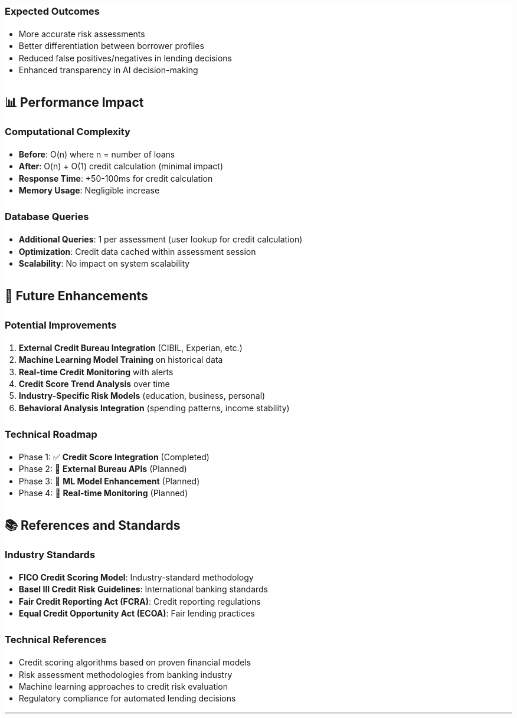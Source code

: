 ### **Expected Outcomes**
- More accurate risk assessments
- Better differentiation between borrower profiles
- Reduced false positives/negatives in lending decisions
- Enhanced transparency in AI decision-making

## 📊 Performance Impact

### **Computational Complexity**
- **Before**: O(n) where n = number of loans
- **After**: O(n) + O(1) credit calculation (minimal impact)
- **Response Time**: +50-100ms for credit calculation
- **Memory Usage**: Negligible increase

### **Database Queries**
- **Additional Queries**: 1 per assessment (user lookup for credit calculation)
- **Optimization**: Credit data cached within assessment session
- **Scalability**: No impact on system scalability

## 🔮 Future Enhancements

### **Potential Improvements**
1. **External Credit Bureau Integration** (CIBIL, Experian, etc.)
2. **Machine Learning Model Training** on historical data
3. **Real-time Credit Monitoring** with alerts
4. **Credit Score Trend Analysis** over time
5. **Industry-Specific Risk Models** (education, business, personal)
6. **Behavioral Analysis Integration** (spending patterns, income stability)

### **Technical Roadmap**
- Phase 1: ✅ **Credit Score Integration** (Completed)
- Phase 2: 🔄 **External Bureau APIs** (Planned)
- Phase 3: 🔄 **ML Model Enhancement** (Planned)
- Phase 4: 🔄 **Real-time Monitoring** (Planned)

## 📚 References and Standards

### **Industry Standards**
- **FICO Credit Scoring Model**: Industry-standard methodology
- **Basel III Credit Risk Guidelines**: International banking standards
- **Fair Credit Reporting Act (FCRA)**: Credit reporting regulations
- **Equal Credit Opportunity Act (ECOA)**: Fair lending practices

### **Technical References**
- Credit scoring algorithms based on proven financial models
- Risk assessment methodologies from banking industry
- Machine learning approaches to credit risk evaluation
- Regulatory compliance for automated lending decisions

---